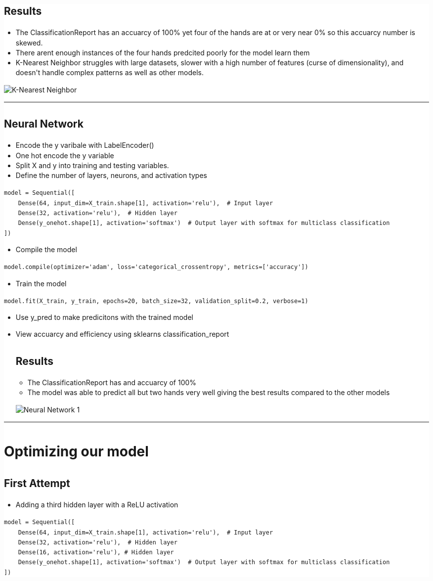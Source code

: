   ## Results 
  * The ClassificationReport has an accuarcy of 100% yet four of the hands are at or very near 0% so this accuarcy number is skewed.
  * There arent enough instances of the four hands predcited poorly for the model learn them
  * K-Nearest Neighbor struggles with large datasets, slower with a high number of features (curse of dimensionality), and doesn't handle complex patterns as well as other models.
 
  ![K-Nearest Neighbor](https://github.com/user-attachments/assets/146279b5-225c-4f89-b6c0-7d87a07dc5bb)

---
## Neural Network
* Encode the y varibale with LabelEncoder()
* One hot encode the y variable
* Split X and y into training and testing variables.
* Define the number of layers, neurons, and activation types
```
model = Sequential([
    Dense(64, input_dim=X_train.shape[1], activation='relu'),  # Input layer
    Dense(32, activation='relu'),  # Hidden layer
    Dense(y_onehot.shape[1], activation='softmax')  # Output layer with softmax for multiclass classification
])
```
* Compile the model
```
model.compile(optimizer='adam', loss='categorical_crossentropy', metrics=['accuracy'])
```
* Train the model
```
model.fit(X_train, y_train, epochs=20, batch_size=32, validation_split=0.2, verbose=1)
```
* Use y_pred to make predicitons with the trained model
* View accuarcy and efficiency using sklearns classification_report

  ## Results 
  * The ClassificationReport has and accuarcy of 100%
  * The model was able to predict all but two hands very well giving the best results compared to the other models

  ![Neural Network 1](https://github.com/user-attachments/assets/b353aebf-5f13-4bc1-9f21-21a6c818d205)

---
# Optimizing our model

## First Attempt
* Adding a third hidden layer with a ReLU activation
```
model = Sequential([
    Dense(64, input_dim=X_train.shape[1], activation='relu'),  # Input layer
    Dense(32, activation='relu'),  # Hidden layer
    Dense(16, activation='relu'), # Hidden layer
    Dense(y_onehot.shape[1], activation='softmax')  # Output layer with softmax for multiclass classification
])
```
